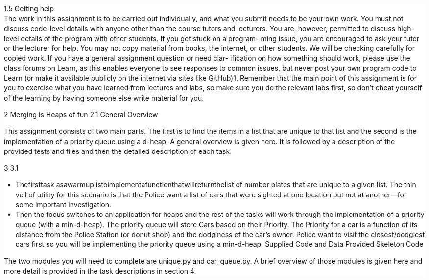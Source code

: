 </div>
</div>
</div>
<div class="page" title="Page 2">
<div class="layoutArea">
<div class="column">
1.5 Getting help

</div>
</div>
<div class="layoutArea">
<div class="column">
The work in this assignment is to be carried out individually, and what you submit needs to be your own work. You must not discuss code-level details with anyone other than the course tutors and lecturers. You are, however, permitted to discuss high-level details of the program with other students. If you get stuck on a program- ming issue, you are encouraged to ask your tutor or the lecturer for help. You may not copy material from books, the internet, or other students. We will be checking carefully for copied work. If you have a general assignment question or need clar- ification on how something should work, please use the class forums on Learn, as this enables everyone to see responses to common issues, but never post your own program code to Learn (or make it available publicly on the internet via sites like GitHub)1. Remember that the main point of this assignment is for you to exercise what you have learned from lectures and labs, so make sure you do the relevant labs first, so don’t cheat yourself of the learning by having someone else write material for you.

2 Merging is Heaps of fun 2.1 General Overview

This assignment consists of two main parts. The first is to find the items in a list that are unique to that list and the second is the implementation of a priority queue using a d-heap. A general overview is given here. It is followed by a description of the provided tests and files and then the detailed description of each task.

</div>
</div>
<div class="layoutArea">
<div class="column">
3 3.1

</div>
<div class="column">
<ul>
<li>Thefirsttask,asawarmup,istoimplementafunctionthatwillreturnthelist of number plates that are unique to a given list. The thin veil of utility for this scenario is that the Police want a list of cars that were sighted at one location but not at another—for some important investigation.</li>
<li>Then the focus switches to an application for heaps and the rest of the tasks will work through the implementation of a priority queue (with a min-d-heap). The priority queue will store Cars based on their Priority. The Priority for a car is a function of its distance from the Police Station (or donut shop) and the dodginess of the car’s owner. Police want to visit the closest/dodgiest cars first so you will be implementing the priority queue using a min-d-heap.
Supplied Code and Data Provided Skeleton Code
</li>
</ul>
</div>
</div>
<div class="layoutArea">
<div class="column">
The two modules you will need to complete are unique.py and car_queue.py. A brief overview of those modules is given here and more detail is provided in the task descriptions in section 4.
